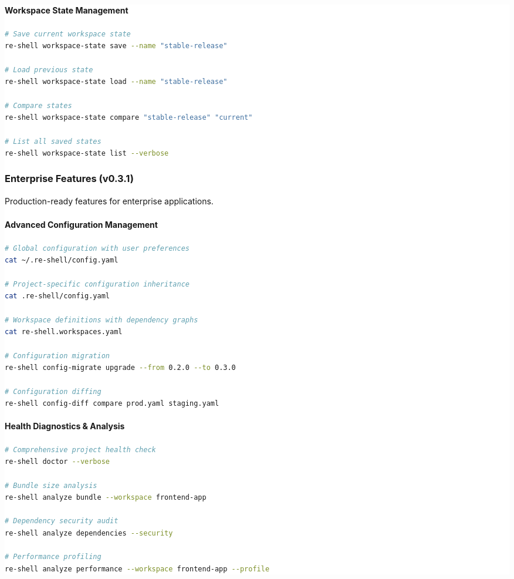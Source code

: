 #### Workspace State Management

```bash
# Save current workspace state
re-shell workspace-state save --name "stable-release"

# Load previous state
re-shell workspace-state load --name "stable-release"

# Compare states
re-shell workspace-state compare "stable-release" "current"

# List all saved states
re-shell workspace-state list --verbose
```

### Enterprise Features (v0.3.1)

Production-ready features for enterprise applications.

#### Advanced Configuration Management

```bash
# Global configuration with user preferences
cat ~/.re-shell/config.yaml

# Project-specific configuration inheritance
cat .re-shell/config.yaml

# Workspace definitions with dependency graphs
cat re-shell.workspaces.yaml

# Configuration migration
re-shell config-migrate upgrade --from 0.2.0 --to 0.3.0

# Configuration diffing
re-shell config-diff compare prod.yaml staging.yaml
```

#### Health Diagnostics & Analysis

```bash
# Comprehensive project health check
re-shell doctor --verbose

# Bundle size analysis
re-shell analyze bundle --workspace frontend-app

# Dependency security audit
re-shell analyze dependencies --security

# Performance profiling
re-shell analyze performance --workspace frontend-app --profile
```
